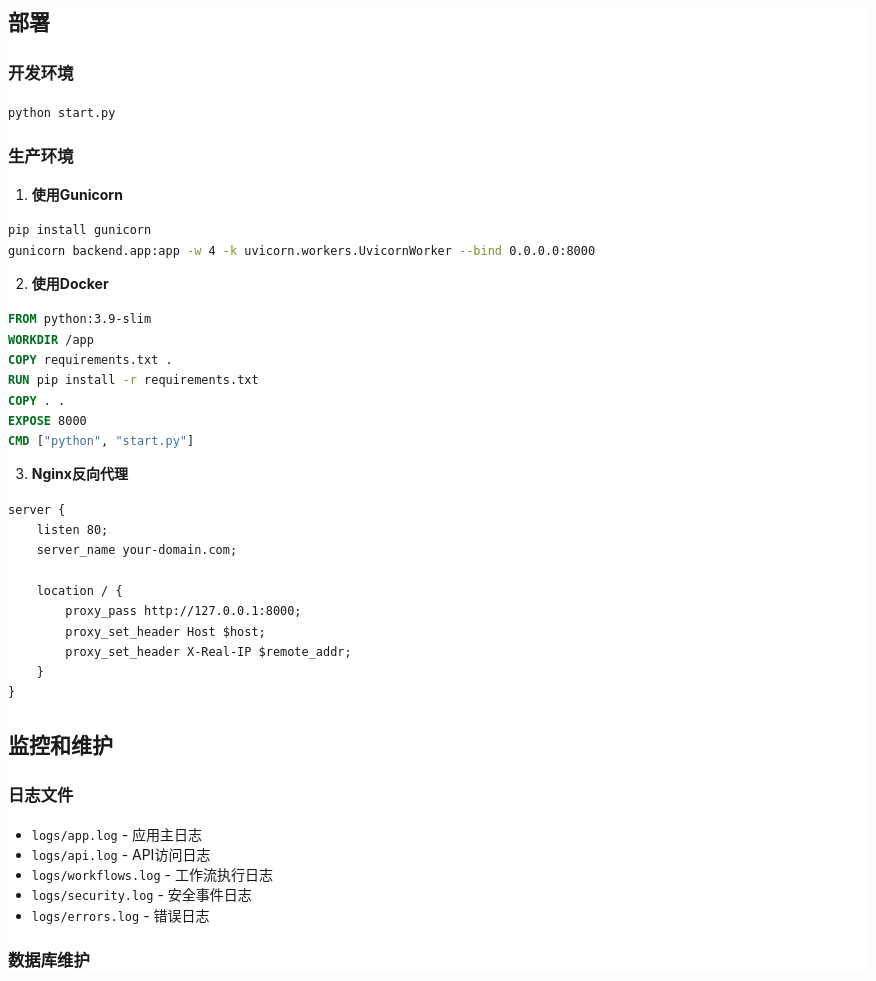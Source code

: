 ## 部署

### 开发环境
```bash
python start.py
```

### 生产环境

1. **使用Gunicorn**
```bash
pip install gunicorn
gunicorn backend.app:app -w 4 -k uvicorn.workers.UvicornWorker --bind 0.0.0.0:8000
```

2. **使用Docker**
```dockerfile
FROM python:3.9-slim
WORKDIR /app
COPY requirements.txt .
RUN pip install -r requirements.txt
COPY . .
EXPOSE 8000
CMD ["python", "start.py"]
```

3. **Nginx反向代理**
```nginx
server {
    listen 80;
    server_name your-domain.com;
    
    location / {
        proxy_pass http://127.0.0.1:8000;
        proxy_set_header Host $host;
        proxy_set_header X-Real-IP $remote_addr;
    }
}
```

## 监控和维护

### 日志文件

- `logs/app.log` - 应用主日志
- `logs/api.log` - API访问日志
- `logs/workflows.log` - 工作流执行日志
- `logs/security.log` - 安全事件日志
- `logs/errors.log` - 错误日志

### 数据库维护

